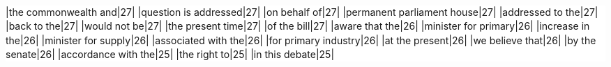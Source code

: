 |the commonwealth and|27|
|question is addressed|27|
|on behalf of|27|
|permanent parliament house|27|
|addressed to the|27|
|back to the|27|
|would not be|27|
|the present time|27|
|of the bill|27|
|aware that the|26|
|minister for primary|26|
|increase in the|26|
|minister for supply|26|
|associated with the|26|
|for primary industry|26|
|at the present|26|
|we believe that|26|
|by the senate|26|
|accordance with the|25|
|the right to|25|
|in this debate|25|
